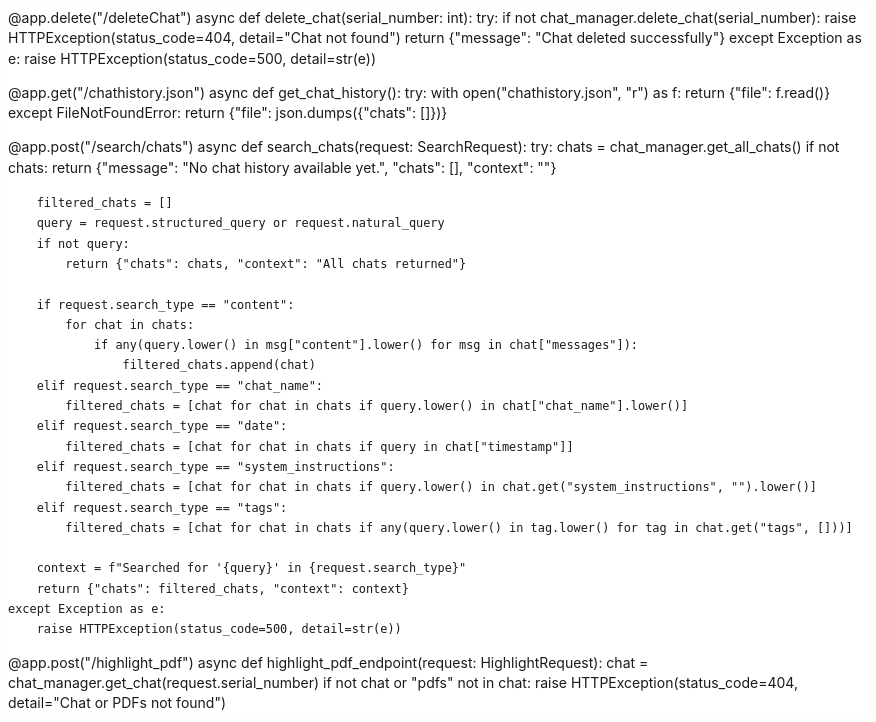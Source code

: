 @app.delete("/deleteChat")
async def delete_chat(serial_number: int):
    try:
        if not chat_manager.delete_chat(serial_number):
            raise HTTPException(status_code=404, detail="Chat not found")
        return {"message": "Chat deleted successfully"}
    except Exception as e:
        raise HTTPException(status_code=500, detail=str(e))

@app.get("/chathistory.json")
async def get_chat_history():
    try:
        with open("chathistory.json", "r") as f:
            return {"file": f.read()}
    except FileNotFoundError:
        return {"file": json.dumps({"chats": []})}

@app.post("/search/chats")
async def search_chats(request: SearchRequest):
    try:
        chats = chat_manager.get_all_chats()
        if not chats:
            return {"message": "No chat history available yet.", "chats": [], "context": ""}

        filtered_chats = []
        query = request.structured_query or request.natural_query
        if not query:
            return {"chats": chats, "context": "All chats returned"}

        if request.search_type == "content":
            for chat in chats:
                if any(query.lower() in msg["content"].lower() for msg in chat["messages"]):
                    filtered_chats.append(chat)
        elif request.search_type == "chat_name":
            filtered_chats = [chat for chat in chats if query.lower() in chat["chat_name"].lower()]
        elif request.search_type == "date":
            filtered_chats = [chat for chat in chats if query in chat["timestamp"]]
        elif request.search_type == "system_instructions":
            filtered_chats = [chat for chat in chats if query.lower() in chat.get("system_instructions", "").lower()]
        elif request.search_type == "tags":
            filtered_chats = [chat for chat in chats if any(query.lower() in tag.lower() for tag in chat.get("tags", []))]

        context = f"Searched for '{query}' in {request.search_type}"
        return {"chats": filtered_chats, "context": context}
    except Exception as e:
        raise HTTPException(status_code=500, detail=str(e))

@app.post("/highlight_pdf")
async def highlight_pdf_endpoint(request: HighlightRequest):
    chat = chat_manager.get_chat(request.serial_number)
    if not chat or "pdfs" not in chat:
        raise HTTPException(status_code=404, detail="Chat or PDFs not found")
    